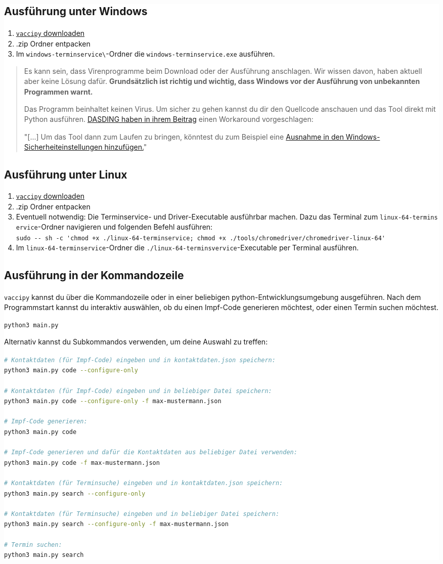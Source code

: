 ## Ausführung unter Windows

1) [`vaccipy` downloaden](#Downloads)
2) .zip Ordner entpacken
3) Im `windows-terminservice\`-Ordner die `windows-terminservice.exe` ausführen. 

> Es kann sein, dass Virenprogramme beim Download oder der Ausführung anschlagen. Wir wissen davon, haben aktuell aber keine Lösung dafür. 
> **Grundsätzlich ist richtig und wichtig, dass Windows vor der Ausführung von unbekannten Programmen warnt.**
> 
> Das Programm beinhaltet keinen Virus. Um sicher zu gehen kannst du dir den Quellcode anschauen und das Tool direkt mit Python ausführen.
> [DASDING haben in ihrem Beitrag](https://www.dasding.de/update/wie-impftermin-einfacher-bekommen-100.html) einen Workaround vorgeschlagen:
> 
> "[...] Um das Tool dann zum Laufen zu bringen, könntest du zum Beispiel eine [Ausnahme in den Windows-Sicherheiteinstellungen hinzufügen.](https://support.microsoft.com/de-de/windows/hinzufügen-eines-ausschlusses-zu-windows-sicherheit-811816c0-4dfd-af4a-47e4-c301afe13b26)"

## Ausführung unter Linux

1) [`vaccipy` downloaden](#Downloads)
2) .zip Ordner entpacken
3) Eventuell notwendig: Die Terminservice- und Driver-Executable ausführbar machen.
Dazu das Terminal zum `linux-64-terminservice`-Ordner navigieren und folgenden Befehl ausführen:  
  `sudo -- sh -c 'chmod +x ./linux-64-terminservice; chmod +x ./tools/chromedriver/chromedriver-linux-64'`
4) Im `linux-64-terminservice`-Ordner die `./linux-64-terminsvervice`-Executable per Terminal ausführen. 

## Ausführung in der Kommandozeile

`vaccipy` kannst du über die Kommandozeile oder in einer beliebigen python-Entwicklungsumgebung
ausgeführen.
Nach dem Programmstart kannst du interaktiv auswählen, ob du einen Impf-Code generieren möchtest,
oder einen Termin suchen möchtest.

```shell
python3 main.py
```

Alternativ kannst du Subkommandos verwenden, um deine Auswahl zu treffen:

```bash
# Kontaktdaten (für Impf-Code) eingeben und in kontaktdaten.json speichern:
python3 main.py code --configure-only

# Kontaktdaten (für Impf-Code) eingeben und in beliebiger Datei speichern:
python3 main.py code --configure-only -f max-mustermann.json

# Impf-Code generieren:
python3 main.py code

# Impf-Code generieren und dafür die Kontaktdaten aus beliebiger Datei verwenden:
python3 main.py code -f max-mustermann.json

# Kontaktdaten (für Terminsuche) eingeben und in kontaktdaten.json speichern:
python3 main.py search --configure-only

# Kontaktdaten (für Terminsuche) eingeben und in beliebiger Datei speichern:
python3 main.py search --configure-only -f max-mustermann.json

# Termin suchen:
python3 main.py search
```